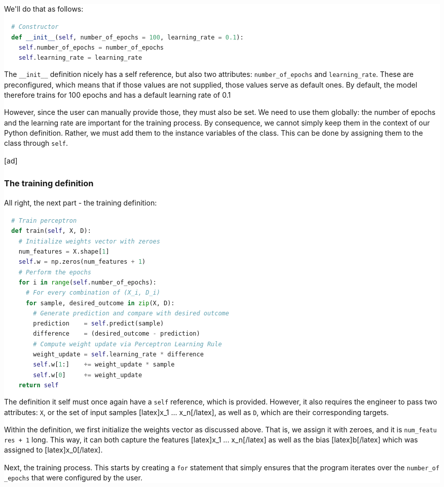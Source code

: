 We'll do that as follows:

```python
  # Constructor
  def __init__(self, number_of_epochs = 100, learning_rate = 0.1):
    self.number_of_epochs = number_of_epochs
    self.learning_rate = learning_rate
```

The `__init__` definition nicely has a self reference, but also two attributes: `number_of_epochs` and `learning_rate`. These are preconfigured, which means that if those values are not supplied, those values serve as default ones. By default, the model therefore trains for 100 epochs and has a default learning rate of 0.1

However, since the user can manually provide those, they must also be set. We need to use them globally: the number of epochs and the learning rate are important for the training process. By consequence, we cannot simply keep them in the context of our Python definition. Rather, we must add them to the instance variables of the class. This can be done by assigning them to the class through `self`.

\[ad\]

### The training definition

All right, the next part - the training definition:

```python
  # Train perceptron
  def train(self, X, D):
    # Initialize weights vector with zeroes
    num_features = X.shape[1]
    self.w = np.zeros(num_features + 1)
    # Perform the epochs
    for i in range(self.number_of_epochs):
      # For every combination of (X_i, D_i)
      for sample, desired_outcome in zip(X, D):
        # Generate prediction and compare with desired outcome
        prediction    = self.predict(sample)
        difference    = (desired_outcome - prediction)
        # Compute weight update via Perceptron Learning Rule
        weight_update = self.learning_rate * difference
        self.w[1:]    += weight_update * sample
        self.w[0]     += weight_update
    return self
```

The definition it self must once again have a `self` reference, which is provided. However, it also requires the engineer to pass two attributes: `X`, or the set of input samples \[latex\]x\_1 ... x\_n\[/latex\], as well as `D`, which are their corresponding targets.

Within the definition, we first initialize the weights vector as discussed above. That is, we assign it with zeroes, and it is `num_features + 1` long. This way, it can both capture the features \[latex\]x\_1 ... x\_n\[/latex\] as well as the bias \[latex\]b\[/latex\] which was assigned to \[latex\]x\_0\[/latex\].

Next, the training process. This starts by creating a `for` statement that simply ensures that the program iterates over the `number_of_epochs` that were configured by the user.
